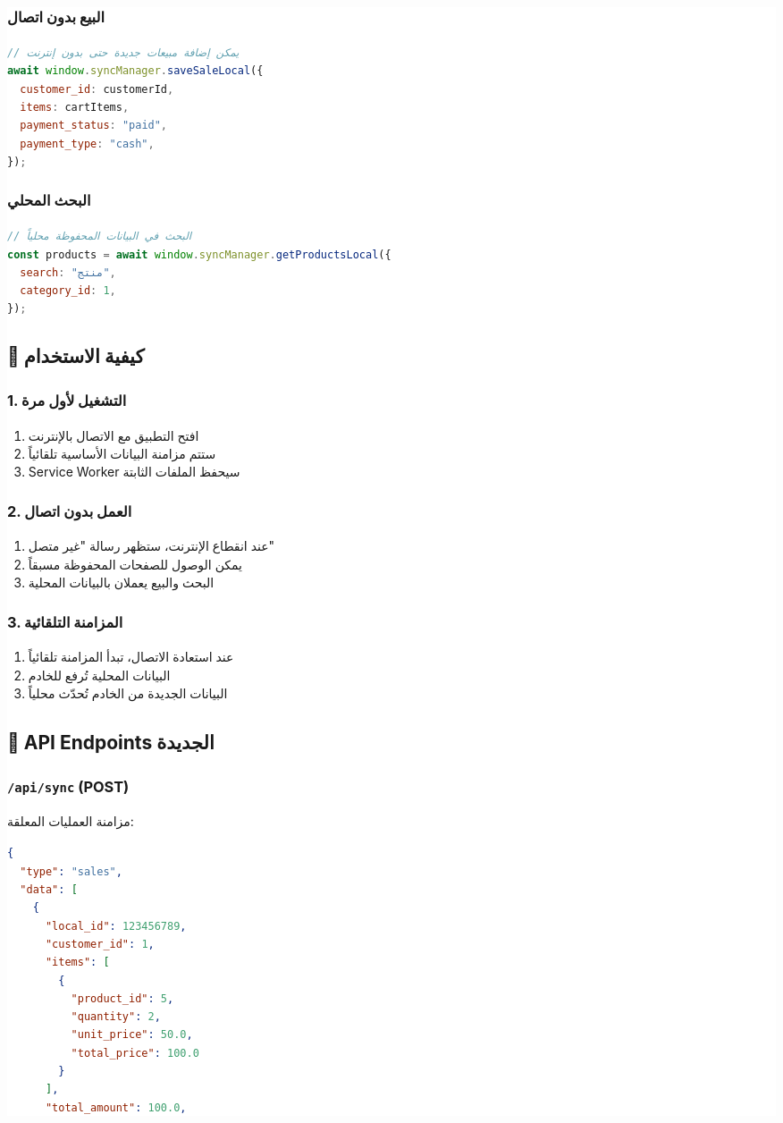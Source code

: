 ### البيع بدون اتصال

```javascript
// يمكن إضافة مبيعات جديدة حتى بدون إنترنت
await window.syncManager.saveSaleLocal({
  customer_id: customerId,
  items: cartItems,
  payment_status: "paid",
  payment_type: "cash",
});
```

### البحث المحلي

```javascript
// البحث في البيانات المحفوظة محلياً
const products = await window.syncManager.getProductsLocal({
  search: "منتج",
  category_id: 1,
});
```

## 📱 كيفية الاستخدام

### 1. التشغيل لأول مرة

1. افتح التطبيق مع الاتصال بالإنترنت
2. ستتم مزامنة البيانات الأساسية تلقائياً
3. Service Worker سيحفظ الملفات الثابتة

### 2. العمل بدون اتصال

1. عند انقطاع الإنترنت، ستظهر رسالة "غير متصل"
2. يمكن الوصول للصفحات المحفوظة مسبقاً
3. البحث والبيع يعملان بالبيانات المحلية

### 3. المزامنة التلقائية

1. عند استعادة الاتصال، تبدأ المزامنة تلقائياً
2. البيانات المحلية تُرفع للخادم
3. البيانات الجديدة من الخادم تُحدّث محلياً

## 🔧 API Endpoints الجديدة

### `/api/sync` (POST)

مزامنة العمليات المعلقة:

```json
{
  "type": "sales",
  "data": [
    {
      "local_id": 123456789,
      "customer_id": 1,
      "items": [
        {
          "product_id": 5,
          "quantity": 2,
          "unit_price": 50.0,
          "total_price": 100.0
        }
      ],
      "total_amount": 100.0,
```